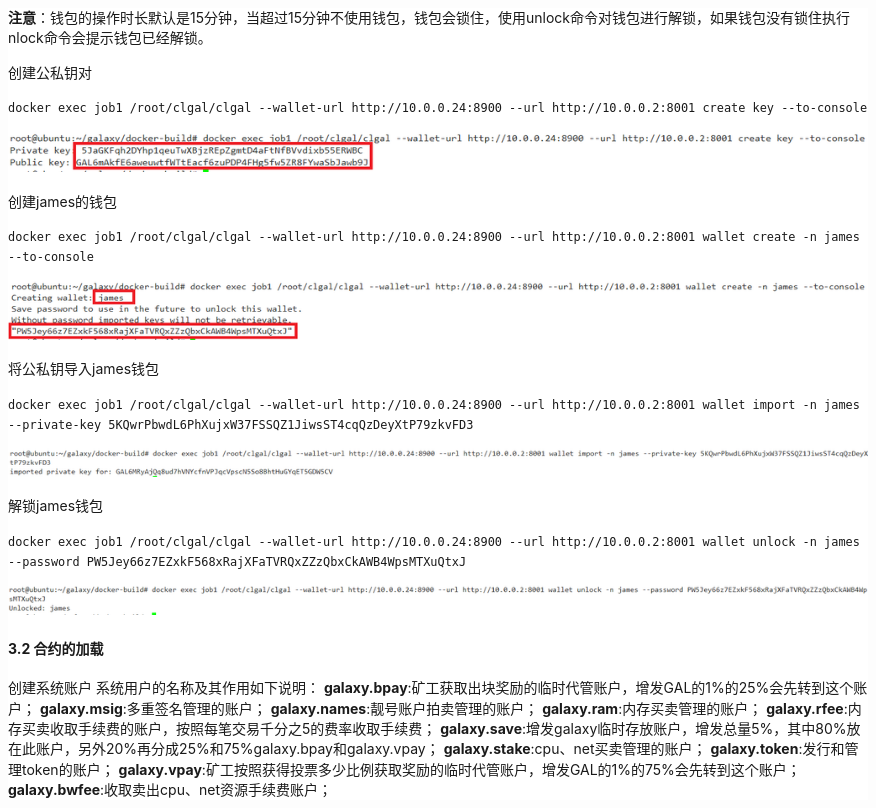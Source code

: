**注意**：钱包的操作时长默认是15分钟，当超过15分钟不使用钱包，钱包会锁住，使用unlock命令对钱包进行解锁，如果钱包没有锁住执行nlock命令会提示钱包已经解锁。

创建公私钥对
```CQL
docker exec job1 /root/clgal/clgal --wallet-url http://10.0.0.24:8900 --url http://10.0.0.2:8001 create key --to-console
```
<img src="create_key.png" style="zoom:100%">

创建james的钱包
```CQL
docker exec job1 /root/clgal/clgal --wallet-url http://10.0.0.24:8900 --url http://10.0.0.2:8001 wallet create -n james --to-console
```
<img src="create_james.png" style="zoom:100%">

将公私钥导入james钱包
```CQL
docker exec job1 /root/clgal/clgal --wallet-url http://10.0.0.24:8900 --url http://10.0.0.2:8001 wallet import -n james --private-key 5KQwrPbwdL6PhXujxW37FSSQZ1JiwsST4cqQzDeyXtP79zkvFD3
```
<img src="import_james.png" style="zoom:100%">

解锁james钱包
```CQL
docker exec job1 /root/clgal/clgal --wallet-url http://10.0.0.24:8900 --url http://10.0.0.2:8001 wallet unlock -n james --password PW5Jey66z7EZxkF568xRajXFaTVRQxZZzQbxCkAWB4WpsMTXuQtxJ
```
<img src="unlock_james.png" style="zoom:100%">

#### 3.2 合约的加载
创建系统账户
系统用户的名称及其作用如下说明：
**galaxy.bpay**:矿工获取出块奖励的临时代管账户，增发GAL的1%的25%会先转到这个账户；
**galaxy.msig**:多重签名管理的账户；
**galaxy.names**:靓号账户拍卖管理的账户；
**galaxy.ram**:内存买卖管理的账户；
**galaxy.rfee**:内存买卖收取手续费的账户，按照每笔交易千分之5的费率收取手续费；
**galaxy.save**:增发galaxy临时存放账户，增发总量5%，其中80%放在此账户，另外20%再分成25%和75%galaxy.bpay和galaxy.vpay；
**galaxy.stake**:cpu、net买卖管理的账户；
**galaxy.token**:发行和管理token的账户；
**galaxy.vpay**:矿工按照获得投票多少比例获取奖励的临时代管账户，增发GAL的1%的75%会先转到这个账户；
**galaxy.bwfee**:收取卖出cpu、net资源手续费账户；
